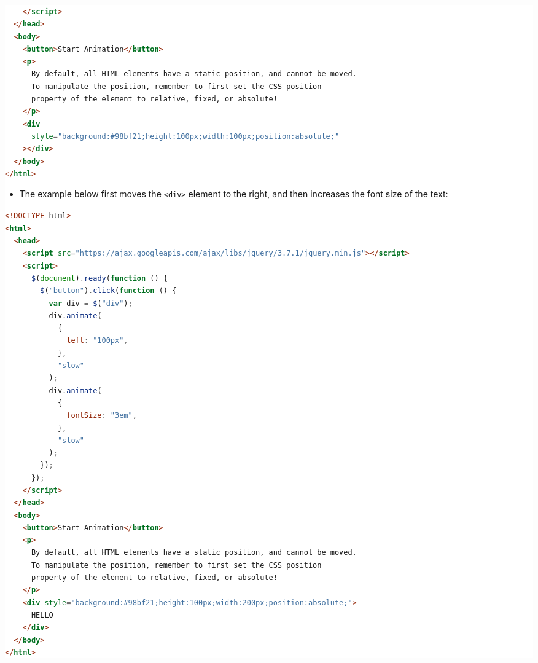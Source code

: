 ```html
    </script>
  </head>
  <body>
    <button>Start Animation</button>
    <p>
      By default, all HTML elements have a static position, and cannot be moved.
      To manipulate the position, remember to first set the CSS position
      property of the element to relative, fixed, or absolute!
    </p>
    <div
      style="background:#98bf21;height:100px;width:100px;position:absolute;"
    ></div>
  </body>
</html>
```

- The example below first moves the `<div>` element to the right, and then increases the font size of the text:

```html
<!DOCTYPE html>
<html>
  <head>
    <script src="https://ajax.googleapis.com/ajax/libs/jquery/3.7.1/jquery.min.js"></script>
    <script>
      $(document).ready(function () {
        $("button").click(function () {
          var div = $("div");
          div.animate(
            {
              left: "100px",
            },
            "slow"
          );
          div.animate(
            {
              fontSize: "3em",
            },
            "slow"
          );
        });
      });
    </script>
  </head>
  <body>
    <button>Start Animation</button>
    <p>
      By default, all HTML elements have a static position, and cannot be moved.
      To manipulate the position, remember to first set the CSS position
      property of the element to relative, fixed, or absolute!
    </p>
    <div style="background:#98bf21;height:100px;width:200px;position:absolute;">
      HELLO
    </div>
  </body>
</html>
```
